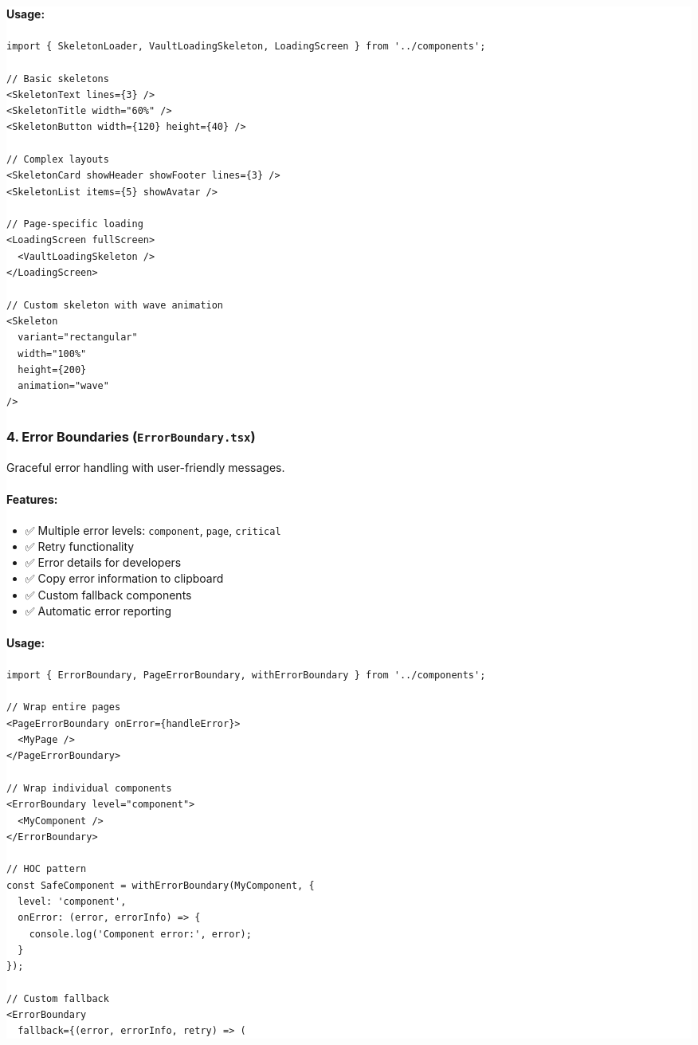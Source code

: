 #### Usage:
```tsx
import { SkeletonLoader, VaultLoadingSkeleton, LoadingScreen } from '../components';

// Basic skeletons
<SkeletonText lines={3} />
<SkeletonTitle width="60%" />
<SkeletonButton width={120} height={40} />

// Complex layouts
<SkeletonCard showHeader showFooter lines={3} />
<SkeletonList items={5} showAvatar />

// Page-specific loading
<LoadingScreen fullScreen>
  <VaultLoadingSkeleton />
</LoadingScreen>

// Custom skeleton with wave animation
<Skeleton 
  variant="rectangular"
  width="100%"
  height={200}
  animation="wave"
/>
```

### 4. Error Boundaries (`ErrorBoundary.tsx`)

Graceful error handling with user-friendly messages.

#### Features:
- ✅ Multiple error levels: `component`, `page`, `critical`
- ✅ Retry functionality
- ✅ Error details for developers
- ✅ Copy error information to clipboard
- ✅ Custom fallback components
- ✅ Automatic error reporting

#### Usage:
```tsx
import { ErrorBoundary, PageErrorBoundary, withErrorBoundary } from '../components';

// Wrap entire pages
<PageErrorBoundary onError={handleError}>
  <MyPage />
</PageErrorBoundary>

// Wrap individual components
<ErrorBoundary level="component">
  <MyComponent />
</ErrorBoundary>

// HOC pattern
const SafeComponent = withErrorBoundary(MyComponent, {
  level: 'component',
  onError: (error, errorInfo) => {
    console.log('Component error:', error);
  }
});

// Custom fallback
<ErrorBoundary 
  fallback={(error, errorInfo, retry) => (
```